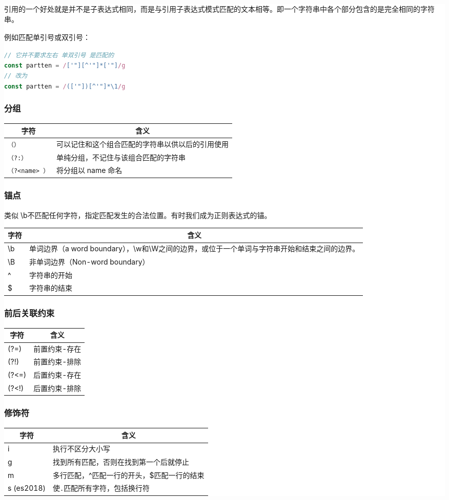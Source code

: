 引用的一个好处就是并不是子表达式相同，而是与引用子表达式模式匹配的文本相等。即一个字符串中各个部分包含的是完全相同的字符串。

例如匹配单引号或双引号：

```javascript
// 它并不要求左右 单双引号 是匹配的
const partten = /['"][^'"]*['"]/g
// 改为
const partten = /(['"])[^'"]*\1/g
```

### 分组

| 字符         | 含义                                             |
| ------------ | ------------------------------------------------ |
| `（）`        | 可以记住和这个组合匹配的字符串以供以后的引用使用 |
| `（?:）`       | 单纯分组，不记住与该组合匹配的字符串             |
| `（?<name> ）` | 将分组以 name 命名                               |

### 锚点

类似 \b不匹配任何字符，指定匹配发生的合法位置。有时我们成为正则表达式的锚。

| 字符 | 含义                                                                                        |
| ---- | ------------------------------------------------------------------------------------------- |
| \b   | 单词边界（a word boundary），\w和\W之间的边界，或位于一个单词与字符串开始和结束之间的边界。 |
| \B   | 非单词边界（Non-word boundary）                                                             |
| ^    | 字符串的开始                                                                                |
| $    | 字符串的结束                                                                                |

### 前后关联约束

| 字符  | 含义          |
| ----- | ------------- |
| (?=)  | 前置约束-存在 |
| (?!)  | 前置约束-排除 |
| (?<=) | 后置约束-存在 |
| (?<!) | 后置约束-排除 |

### 修饰符

| 字符       | 含义                                       |
| ---------- | ------------------------------------------ |
| i          | 执行不区分大小写                           |
| g          | 找到所有匹配，否则在找到第一个后就停止     |
| m          | 多行匹配，^匹配一行的开头，$匹配一行的结束 |
| s (es2018) | 使`.`匹配所有字符，包括换行符              |

